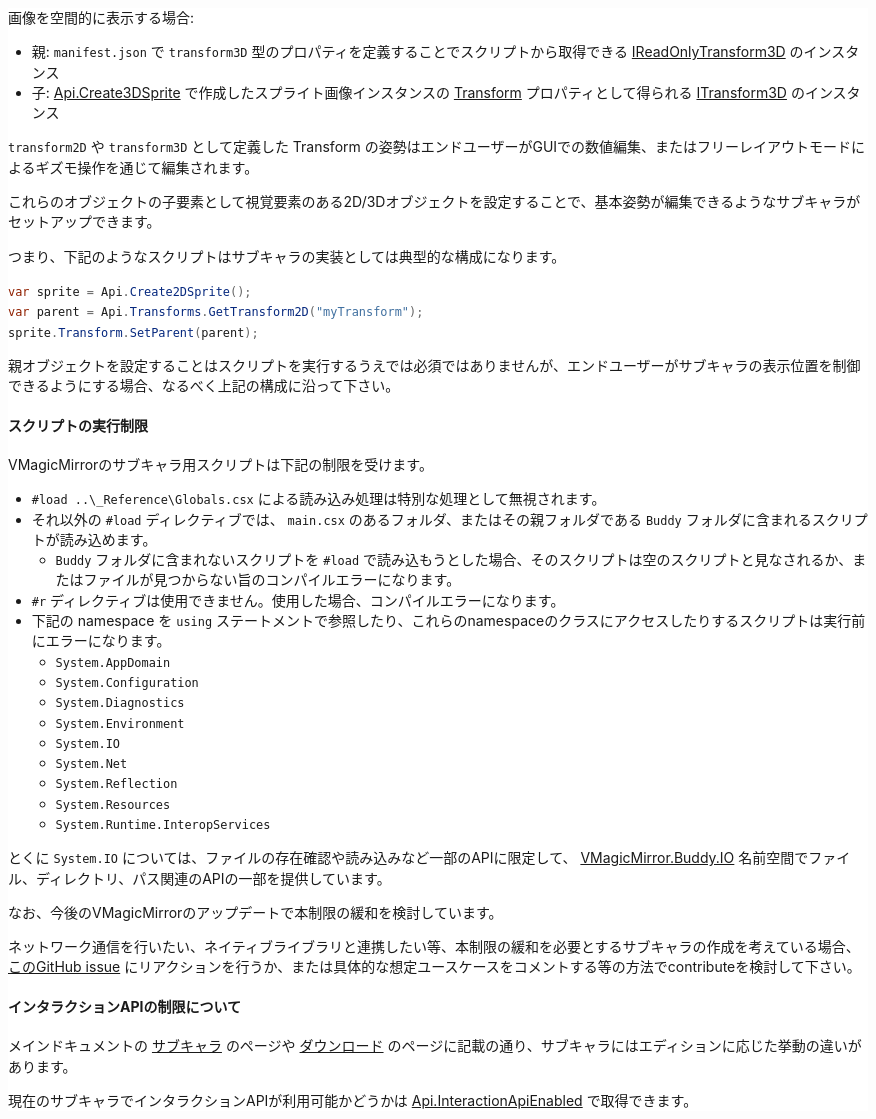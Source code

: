 画像を空間的に表示する場合:

- 親: `manifest.json` で `transform3D` 型のプロパティを定義することでスクリプトから取得できる [IReadOnlyTransform3D](xref:VMagicMirror.Buddy.IReadOnlyTransform3D) のインスタンス
- 子: [Api.Create3DSprite](xref:VMagicMirror.Buddy.IRootApi.Create3DSprite) で作成したスプライト画像インスタンスの [Transform](xref:VMagicMirror.Buddy.ISprite3D.Transform) プロパティとして得られる [ITransform3D](xref:VMagicMirror.Buddy.ITransform3D) のインスタンス

`transform2D` や `transform3D` として定義した Transform の姿勢はエンドユーザーがGUIでの数値編集、またはフリーレイアウトモードによるギズモ操作を通じて編集されます。

これらのオブジェクトの子要素として視覚要素のある2D/3Dオブジェクトを設定することで、基本姿勢が編集できるようなサブキャラがセットアップできます。

つまり、下記のようなスクリプトはサブキャラの実装としては典型的な構成になります。

```csharp
var sprite = Api.Create2DSprite();
var parent = Api.Transforms.GetTransform2D("myTransform");
sprite.Transform.SetParent(parent);
```

親オブジェクトを設定することはスクリプトを実行するうえでは必須ではありませんが、エンドユーザーがサブキャラの表示位置を制御できるようにする場合、なるべく上記の構成に沿って下さい。

#### スクリプトの実行制限

VMagicMirrorのサブキャラ用スクリプトは下記の制限を受けます。

- `#load ..\_Reference\Globals.csx` による読み込み処理は特別な処理として無視されます。
- それ以外の `#load` ディレクティブでは、 `main.csx` のあるフォルダ、またはその親フォルダである `Buddy` フォルダに含まれるスクリプトが読み込めます。
    - `Buddy` フォルダに含まれないスクリプトを `#load` で読み込もうとした場合、そのスクリプトは空のスクリプトと見なされるか、またはファイルが見つからない旨のコンパイルエラーになります。
- `#r` ディレクティブは使用できません。使用した場合、コンパイルエラーになります。
- 下記の namespace を `using` ステートメントで参照したり、これらのnamespaceのクラスにアクセスしたりするスクリプトは実行前にエラーになります。
    - `System.AppDomain`
    - `System.Configuration`
    - `System.Diagnostics`
    - `System.Environment`
    - `System.IO`
    - `System.Net`
    - `System.Reflection`
    - `System.Resources`
    - `System.Runtime.InteropServices`

とくに `System.IO` については、ファイルの存在確認や読み込みなど一部のAPIに限定して、 [VMagicMirror.Buddy.IO](xref:VMagicMirror.Buddy.IO) 名前空間でファイル、ディレクトリ、パス関連のAPIの一部を提供しています。

なお、今後のVMagicMirrorのアップデートで本制限の緩和を検討しています。

ネットワーク通信を行いたい、ネイティブライブラリと連携したい等、本制限の緩和を必要とするサブキャラの作成を考えている場合、 [このGitHub issue](https://github.com/malaybaku/VMagicMirror/issues/1109) にリアクションを行うか、または具体的な想定ユースケースをコメントする等の方法でcontributeを検討して下さい。


#### インタラクションAPIの制限について

メインドキュメントの [サブキャラ](https://malaybaku.github.io/VMagicMirror/docs/buddy) のページや [ダウンロード](https://malaybaku.github.io/VMagicMirror/download/) のページに記載の通り、サブキャラにはエディションに応じた挙動の違いがあります。

現在のサブキャラでインタラクションAPIが利用可能かどうかは [Api.InteractionApiEnabled](xref:VMagicMirror.Buddy.IRootApi.InteractionApiEnabled) で取得できます。
